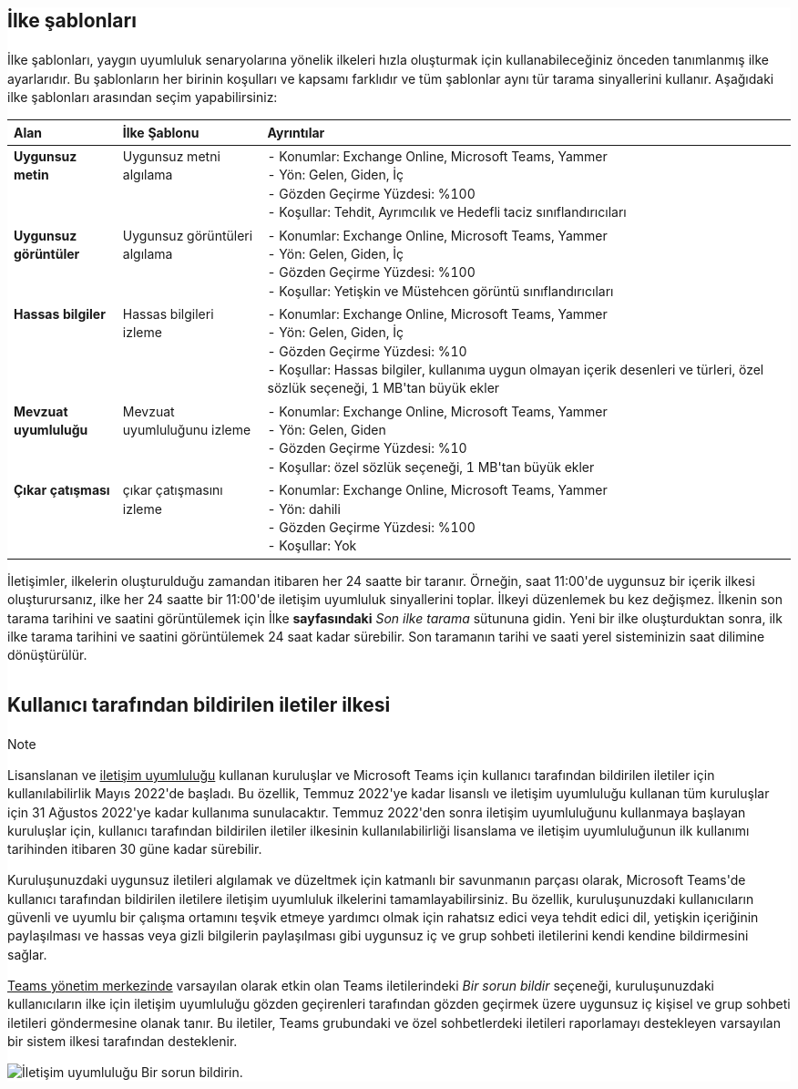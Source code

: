 ## <a name="policy-templates"></a>İlke şablonları

İlke şablonları, yaygın uyumluluk senaryolarına yönelik ilkeleri hızla oluşturmak için kullanabileceğiniz önceden tanımlanmış ilke ayarlarıdır. Bu şablonların her birinin koşulları ve kapsamı farklıdır ve tüm şablonlar aynı tür tarama sinyallerini kullanır. Aşağıdaki ilke şablonları arasından seçim yapabilirsiniz:

|**Alan**|**İlke Şablonu**|**Ayrıntılar**|
|:-----|:-----|:-----|
| **Uygunsuz metin** | Uygunsuz metni algılama | - Konumlar: Exchange Online, Microsoft Teams, Yammer <br> - Yön: Gelen, Giden, İç <br> - Gözden Geçirme Yüzdesi: %100 <br> - Koşullar: Tehdit, Ayrımcılık ve Hedefli taciz sınıflandırıcıları |
| **Uygunsuz görüntüler** | Uygunsuz görüntüleri algılama | - Konumlar: Exchange Online, Microsoft Teams, Yammer <br> - Yön: Gelen, Giden, İç <br> - Gözden Geçirme Yüzdesi: %100 <br> - Koşullar: Yetişkin ve Müstehcen görüntü sınıflandırıcıları |
| **Hassas bilgiler** | Hassas bilgileri izleme | - Konumlar: Exchange Online, Microsoft Teams, Yammer <br> - Yön: Gelen, Giden, İç <br> - Gözden Geçirme Yüzdesi: %10 <br> - Koşullar: Hassas bilgiler, kullanıma uygun olmayan içerik desenleri ve türleri, özel sözlük seçeneği, 1 MB'tan büyük ekler |
| **Mevzuat uyumluluğu** | Mevzuat uyumluluğunu izleme | - Konumlar: Exchange Online, Microsoft Teams, Yammer <br> - Yön: Gelen, Giden <br> - Gözden Geçirme Yüzdesi: %10 <br> - Koşullar: özel sözlük seçeneği, 1 MB'tan büyük ekler |
| **Çıkar çatışması** | çıkar çatışmasını izleme | - Konumlar: Exchange Online, Microsoft Teams, Yammer <br> - Yön: dahili <br> - Gözden Geçirme Yüzdesi: %100 <br> - Koşullar: Yok |

İletişimler, ilkelerin oluşturulduğu zamandan itibaren her 24 saatte bir taranır. Örneğin, saat 11:00'de uygunsuz bir içerik ilkesi oluşturursanız, ilke her 24 saatte bir 11:00'de iletişim uyumluluk sinyallerini toplar. İlkeyi düzenlemek bu kez değişmez. İlkenin son tarama tarihini ve saatini görüntülemek için İlke **sayfasındaki** *Son ilke tarama* sütununa gidin. Yeni bir ilke oluşturduktan sonra, ilk ilke tarama tarihini ve saatini görüntülemek 24 saat kadar sürebilir. Son taramanın tarihi ve saati yerel sisteminizin saat dilimine dönüştürülür.

## <a name="user-reported-messages-policy"></a>Kullanıcı tarafından bildirilen iletiler ilkesi

>[!NOTE]
>Lisanslanan ve [iletişim uyumluluğu](/microsoft-365/compliance/communication-compliance-configure#subscriptions-and-licensing) kullanan kuruluşlar ve Microsoft Teams için kullanıcı tarafından bildirilen iletiler için kullanılabilirlik Mayıs 2022'de başladı. Bu özellik, Temmuz 2022'ye kadar lisanslı ve iletişim uyumluluğu kullanan tüm kuruluşlar için 31 Ağustos 2022'ye kadar kullanıma sunulacaktır. Temmuz 2022'den sonra iletişim uyumluluğunu kullanmaya başlayan kuruluşlar için, kullanıcı tarafından bildirilen iletiler ilkesinin kullanılabilirliği lisanslama ve iletişim uyumluluğunun ilk kullanımı tarihinden itibaren 30 güne kadar sürebilir.

Kuruluşunuzdaki uygunsuz iletileri algılamak ve düzeltmek için katmanlı bir savunmanın parçası olarak, Microsoft Teams'de kullanıcı tarafından bildirilen iletilere iletişim uyumluluk ilkelerini tamamlayabilirsiniz. Bu özellik, kuruluşunuzdaki kullanıcıların güvenli ve uyumlu bir çalışma ortamını teşvik etmeye yardımcı olmak için rahatsız edici veya tehdit edici dil, yetişkin içeriğinin paylaşılması ve hassas veya gizli bilgilerin paylaşılması gibi uygunsuz iç ve grup sohbeti iletilerini kendi kendine bildirmesini sağlar.

[Teams yönetim merkezinde](/microsoftteams/manage-teams-in-modern-portal) varsayılan olarak etkin olan Teams iletilerindeki *Bir sorun bildir* seçeneği, kuruluşunuzdaki kullanıcıların ilke için iletişim uyumluluğu gözden geçirenleri tarafından gözden geçirmek üzere uygunsuz iç kişisel ve grup sohbeti iletileri göndermesine olanak tanır. Bu iletiler, Teams grubundaki ve özel sohbetlerdeki iletileri raporlamayı destekleyen varsayılan bir sistem ilkesi tarafından desteklenir.

![İletişim uyumluluğu Bir sorun bildirin.](../media/communication-compliance-report-a-concern-full-menu.png)
